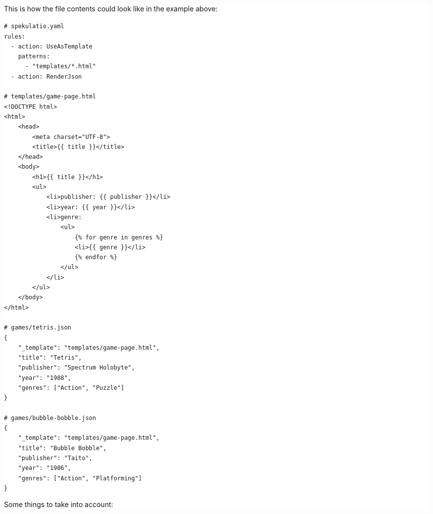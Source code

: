 This is how the file contents could look like in the example above:
```
# spekulatio.yaml
rules:
  - action: UseAsTemplate
    patterns:
      - "templates/*.html"
  - action: RenderJson

# templates/game-page.html
<!DOCTYPE html>
<html>
    <head>
        <meta charset="UTF-8">
        <title>{{ title }}</title>
    </head>
    <body>
        <h1>{{ title }}</h1>
        <ul>
            <li>publisher: {{ publisher }}</li>
            <li>year: {{ year }}</li>
            <li>genre:
                <ul>
                    {% for genre in genres %}
                    <li>{{ genre }}</li>
                    {% endfor %}
                </ul>
            </li>
        </ul>
    </body>
</html>

# games/tetris.json
{
    "_template": "templates/game-page.html",
    "title": "Tetris",
    "publisher": "Spectrum Holobyte",
    "year": "1988",
    "genres": ["Action", "Puzzle"]
}

# games/bubble-bobble.json
{
    "_template": "templates/game-page.html",
    "title": "Bubble Bobble",
    "publisher": "Taito",
    "year": "1986",
    "genres": ["Action", "Platforming"]
}
```
Some things to take into account:

